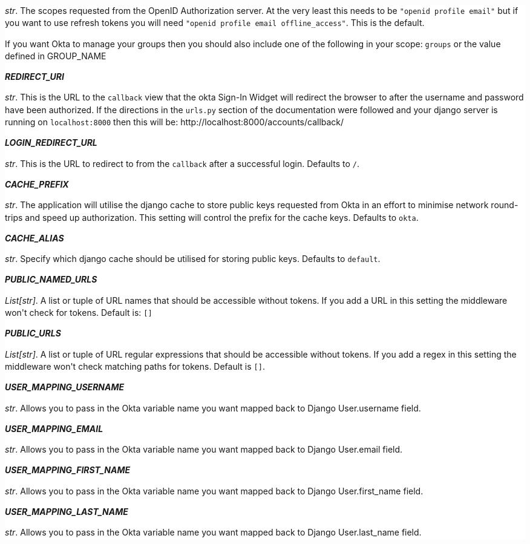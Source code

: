 _str_. The scopes requested from the OpenID Authorization server. At the very least this needs to be `"openid profile email"` but if you want to use refresh tokens you will need `"openid profile email offline_access"`. This is the default.

If you want Okta to manage your groups then you should also include one of the following in your scope: `groups` or the value defined in GROUP_NAME

**_REDIRECT_URI_**

_str_. This is the URL to the `callback` view that the okta Sign-In Widget will redirect the browser to after the username and password have been authorized. If the directions in the `urls.py` section of the documentation were followed and your django server is running on `localhost:8000` then this will be: http://localhost:8000/accounts/callback/

**_LOGIN_REDIRECT_URL_**

_str_. This is the URL to redirect to from the `callback` after a successful login. Defaults to `/`.

**_CACHE_PREFIX_**

_str_. The application will utilise the django cache to store public keys requested from Okta in an effort to minimise network round-trips and speed up authorization. This setting will control the prefix for the cache keys. Defaults to `okta`.

**_CACHE_ALIAS_**

_str_. Specify which django cache should be utilised for storing public keys. Defaults to `default`.

**_PUBLIC_NAMED_URLS_**

_List[str]_. A list or tuple of URL names that should be accessible without tokens. If you add a URL in this setting the middleware won't check for tokens. Default is: `[]`

**_PUBLIC_URLS_**

_List[str]_. A list or tuple of URL regular expressions that should be accessible without tokens. If you add a regex in this setting the middleware won't check matching paths for tokens. Default is `[]`.

**_USER_MAPPING_USERNAME_**

_str_. Allows you to pass in the Okta variable name you want mapped back to Django User.username field.

**_USER_MAPPING_EMAIL_**

_str_. Allows you to pass in the Okta variable name you want mapped back to Django User.email field.

**_USER_MAPPING_FIRST_NAME_**

_str_. Allows you to pass in the Okta variable name you want mapped back to Django User.first_name field.

**_USER_MAPPING_LAST_NAME_**

_str_. Allows you to pass in the Okta variable name you want mapped back to Django User.last_name field.
    